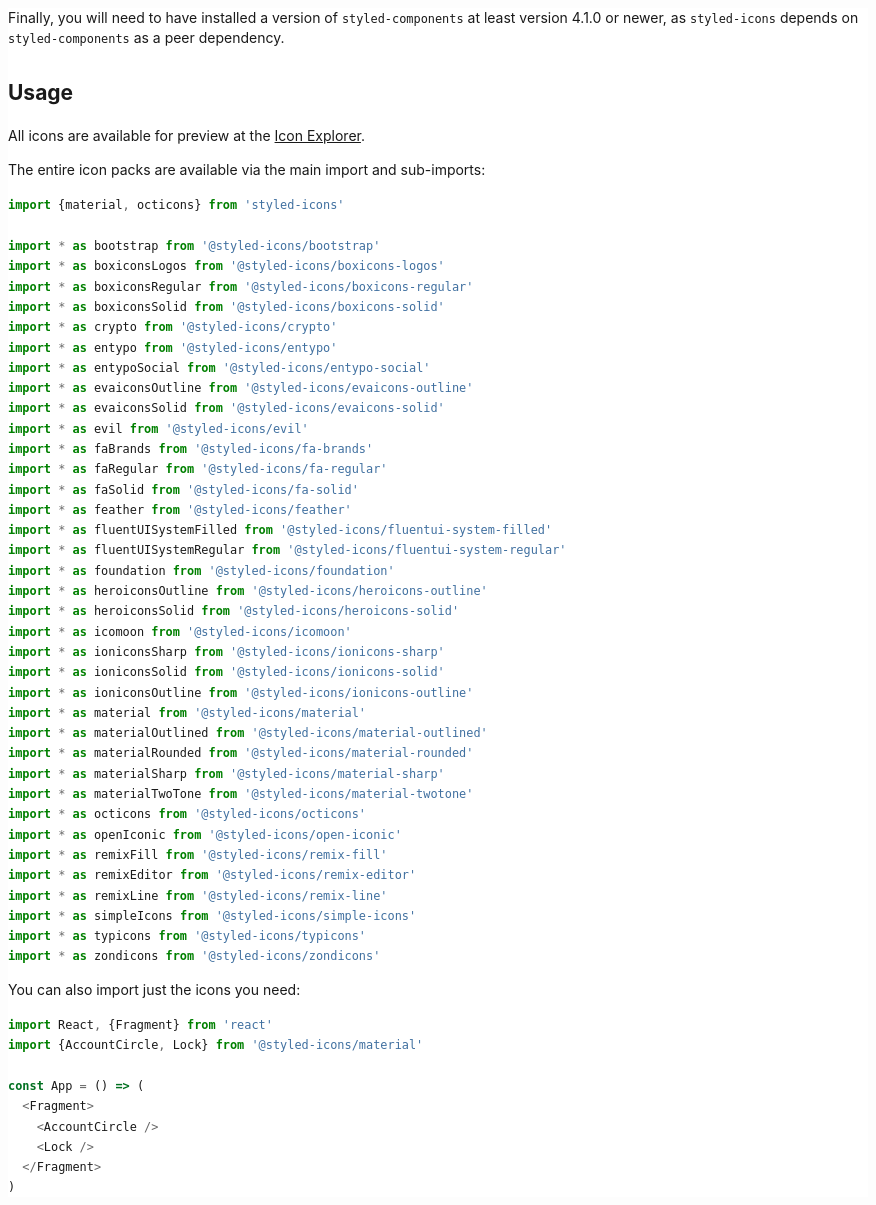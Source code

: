
Finally, you will need to have installed a version of `styled-components` at least version 4.1.0 or newer, as `styled-icons` depends on `styled-components` as a peer dependency.

## Usage

All icons are available for preview at the [Icon Explorer](https://styled-icons.js.org).

The entire icon packs are available via the main import and sub-imports:

```javascript
import {material, octicons} from 'styled-icons'

import * as bootstrap from '@styled-icons/bootstrap'
import * as boxiconsLogos from '@styled-icons/boxicons-logos'
import * as boxiconsRegular from '@styled-icons/boxicons-regular'
import * as boxiconsSolid from '@styled-icons/boxicons-solid'
import * as crypto from '@styled-icons/crypto'
import * as entypo from '@styled-icons/entypo'
import * as entypoSocial from '@styled-icons/entypo-social'
import * as evaiconsOutline from '@styled-icons/evaicons-outline'
import * as evaiconsSolid from '@styled-icons/evaicons-solid'
import * as evil from '@styled-icons/evil'
import * as faBrands from '@styled-icons/fa-brands'
import * as faRegular from '@styled-icons/fa-regular'
import * as faSolid from '@styled-icons/fa-solid'
import * as feather from '@styled-icons/feather'
import * as fluentUISystemFilled from '@styled-icons/fluentui-system-filled'
import * as fluentUISystemRegular from '@styled-icons/fluentui-system-regular'
import * as foundation from '@styled-icons/foundation'
import * as heroiconsOutline from '@styled-icons/heroicons-outline'
import * as heroiconsSolid from '@styled-icons/heroicons-solid'
import * as icomoon from '@styled-icons/icomoon'
import * as ioniconsSharp from '@styled-icons/ionicons-sharp'
import * as ioniconsSolid from '@styled-icons/ionicons-solid'
import * as ioniconsOutline from '@styled-icons/ionicons-outline'
import * as material from '@styled-icons/material'
import * as materialOutlined from '@styled-icons/material-outlined'
import * as materialRounded from '@styled-icons/material-rounded'
import * as materialSharp from '@styled-icons/material-sharp'
import * as materialTwoTone from '@styled-icons/material-twotone'
import * as octicons from '@styled-icons/octicons'
import * as openIconic from '@styled-icons/open-iconic'
import * as remixFill from '@styled-icons/remix-fill'
import * as remixEditor from '@styled-icons/remix-editor'
import * as remixLine from '@styled-icons/remix-line'
import * as simpleIcons from '@styled-icons/simple-icons'
import * as typicons from '@styled-icons/typicons'
import * as zondicons from '@styled-icons/zondicons'
```

You can also import just the icons you need:

```javascript
import React, {Fragment} from 'react'
import {AccountCircle, Lock} from '@styled-icons/material'

const App = () => (
  <Fragment>
    <AccountCircle />
    <Lock />
  </Fragment>
)
```
